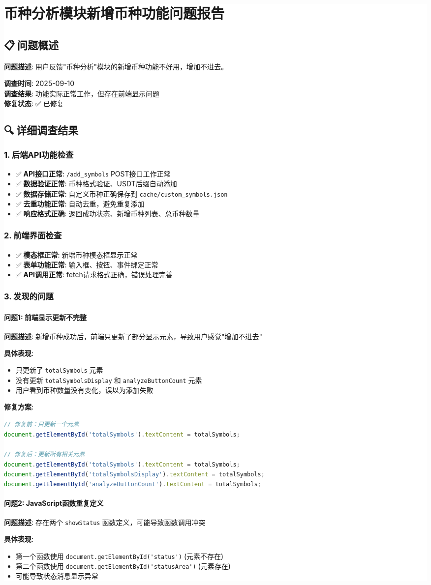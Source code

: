 # 币种分析模块新增币种功能问题报告

## 📋 问题概述

**问题描述**: 用户反馈"币种分析"模块的新增币种功能不好用，增加不进去。

**调查时间**: 2025-09-10  
**调查结果**: 功能实际正常工作，但存在前端显示问题  
**修复状态**: ✅ 已修复

## 🔍 详细调查结果

### 1. 后端API功能检查
- ✅ **API接口正常**: `/add_symbols` POST接口工作正常
- ✅ **数据验证正常**: 币种格式验证、USDT后缀自动添加
- ✅ **数据存储正常**: 自定义币种正确保存到 `cache/custom_symbols.json`
- ✅ **去重功能正常**: 自动去重，避免重复添加
- ✅ **响应格式正确**: 返回成功状态、新增币种列表、总币种数量

### 2. 前端界面检查
- ✅ **模态框正常**: 新增币种模态框显示正常
- ✅ **表单功能正常**: 输入框、按钮、事件绑定正常
- ✅ **API调用正常**: fetch请求格式正确，错误处理完善

### 3. 发现的问题

#### 问题1: 前端显示更新不完整
**问题描述**: 新增币种成功后，前端只更新了部分显示元素，导致用户感觉"增加不进去"

**具体表现**:
- 只更新了 `totalSymbols` 元素
- 没有更新 `totalSymbolsDisplay` 和 `analyzeButtonCount` 元素
- 用户看到币种数量没有变化，误以为添加失败

**修复方案**:
```javascript
// 修复前：只更新一个元素
document.getElementById('totalSymbols').textContent = totalSymbols;

// 修复后：更新所有相关元素
document.getElementById('totalSymbols').textContent = totalSymbols;
document.getElementById('totalSymbolsDisplay').textContent = totalSymbols;
document.getElementById('analyzeButtonCount').textContent = totalSymbols;
```

#### 问题2: JavaScript函数重复定义
**问题描述**: 存在两个 `showStatus` 函数定义，可能导致函数调用冲突

**具体表现**:
- 第一个函数使用 `document.getElementById('status')` (元素不存在)
- 第二个函数使用 `document.getElementById('statusArea')` (元素存在)
- 可能导致状态消息显示异常
